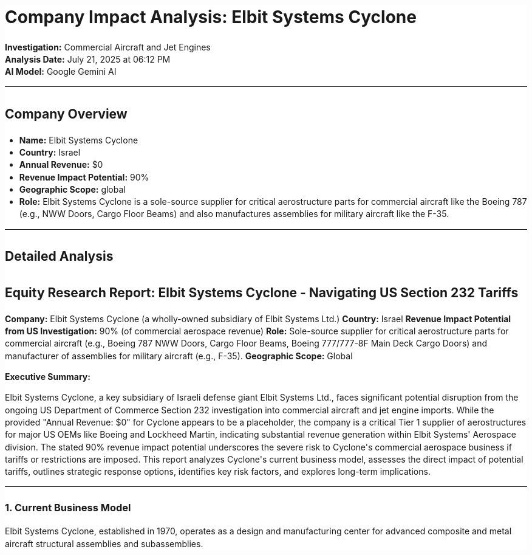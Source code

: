# Company Impact Analysis: Elbit Systems Cyclone

**Investigation:** Commercial Aircraft and Jet Engines  
**Analysis Date:** July 21, 2025 at 06:12 PM  
**AI Model:** Google Gemini AI

---

## Company Overview

- **Name:** Elbit Systems Cyclone
- **Country:** Israel
- **Annual Revenue:** $0
- **Revenue Impact Potential:** 90%
- **Geographic Scope:** global
- **Role:** Elbit Systems Cyclone is a sole-source supplier for critical aerostructure parts for commercial aircraft like the Boeing 787 (e.g., NWW Doors, Cargo Floor Beams) and also manufactures assemblies for military aircraft like the F-35.

---

## Detailed Analysis

## Equity Research Report: Elbit Systems Cyclone - Navigating US Section 232 Tariffs

**Company:** Elbit Systems Cyclone (a wholly-owned subsidiary of Elbit Systems Ltd.)
**Country:** Israel
**Revenue Impact Potential from US Investigation:** 90% (of commercial aerospace revenue)
**Role:** Sole-source supplier for critical aerostructure parts for commercial aircraft (e.g., Boeing 787 NWW Doors, Cargo Floor Beams, Boeing 777/777-8F Main Deck Cargo Doors) and manufacturer of assemblies for military aircraft (e.g., F-35).
**Geographic Scope:** Global

**Executive Summary:**

Elbit Systems Cyclone, a key subsidiary of Israeli defense giant Elbit Systems Ltd., faces significant potential disruption from the ongoing US Department of Commerce Section 232 investigation into commercial aircraft and jet engine imports. While the provided "Annual Revenue: $0" for Cyclone appears to be a placeholder, the company is a critical Tier 1 supplier of aerostructures for major US OEMs like Boeing and Lockheed Martin, indicating substantial revenue generation within Elbit Systems' Aerospace division. The stated 90% revenue impact potential underscores the severe risk to Cyclone's commercial aerospace business if tariffs or restrictions are imposed. This report analyzes Cyclone's current business model, assesses the direct impact of potential tariffs, outlines strategic response options, identifies key risk factors, and explores long-term implications.

---

### 1. Current Business Model

Elbit Systems Cyclone, established in 1970, operates as a design and manufacturing center for advanced composite and metal aircraft structural assemblies and subassemblies.
